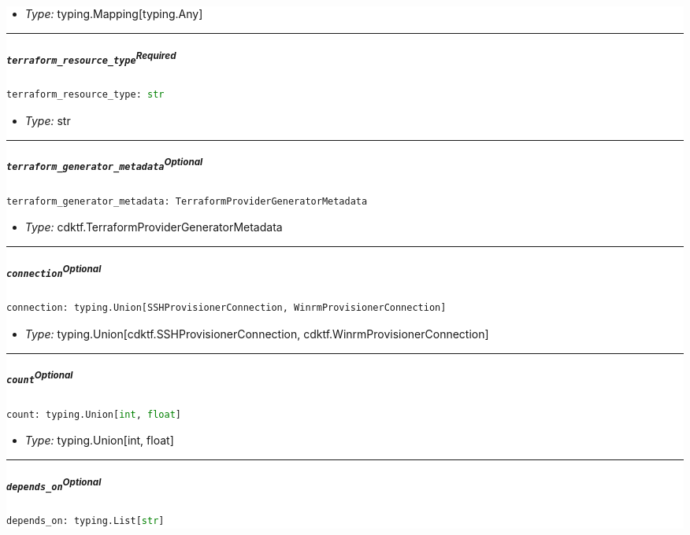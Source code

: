 - *Type:* typing.Mapping[typing.Any]

---

##### `terraform_resource_type`<sup>Required</sup> <a name="terraform_resource_type" id="@cdktf/provider-vault.awsAuthBackendCert.AwsAuthBackendCert.property.terraformResourceType"></a>

```python
terraform_resource_type: str
```

- *Type:* str

---

##### `terraform_generator_metadata`<sup>Optional</sup> <a name="terraform_generator_metadata" id="@cdktf/provider-vault.awsAuthBackendCert.AwsAuthBackendCert.property.terraformGeneratorMetadata"></a>

```python
terraform_generator_metadata: TerraformProviderGeneratorMetadata
```

- *Type:* cdktf.TerraformProviderGeneratorMetadata

---

##### `connection`<sup>Optional</sup> <a name="connection" id="@cdktf/provider-vault.awsAuthBackendCert.AwsAuthBackendCert.property.connection"></a>

```python
connection: typing.Union[SSHProvisionerConnection, WinrmProvisionerConnection]
```

- *Type:* typing.Union[cdktf.SSHProvisionerConnection, cdktf.WinrmProvisionerConnection]

---

##### `count`<sup>Optional</sup> <a name="count" id="@cdktf/provider-vault.awsAuthBackendCert.AwsAuthBackendCert.property.count"></a>

```python
count: typing.Union[int, float]
```

- *Type:* typing.Union[int, float]

---

##### `depends_on`<sup>Optional</sup> <a name="depends_on" id="@cdktf/provider-vault.awsAuthBackendCert.AwsAuthBackendCert.property.dependsOn"></a>

```python
depends_on: typing.List[str]
```
